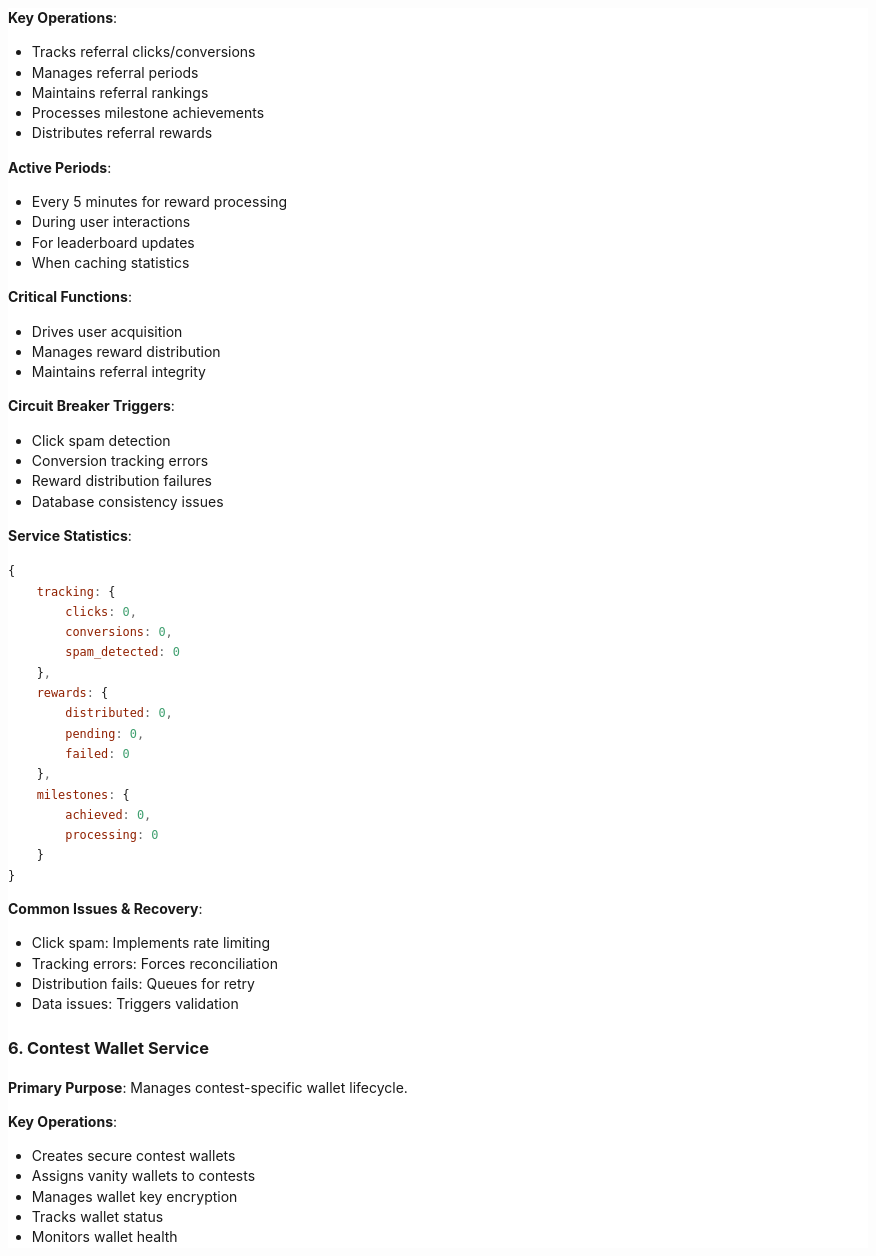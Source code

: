 **Key Operations**:
- Tracks referral clicks/conversions
- Manages referral periods
- Maintains referral rankings
- Processes milestone achievements
- Distributes referral rewards

**Active Periods**:
- Every 5 minutes for reward processing
- During user interactions
- For leaderboard updates
- When caching statistics

**Critical Functions**:
- Drives user acquisition
- Manages reward distribution
- Maintains referral integrity

**Circuit Breaker Triggers**:
- Click spam detection
- Conversion tracking errors
- Reward distribution failures
- Database consistency issues

**Service Statistics**:
```javascript
{
    tracking: {
        clicks: 0,
        conversions: 0,
        spam_detected: 0
    },
    rewards: {
        distributed: 0,
        pending: 0,
        failed: 0
    },
    milestones: {
        achieved: 0,
        processing: 0
    }
}
```

**Common Issues & Recovery**:
- Click spam: Implements rate limiting
- Tracking errors: Forces reconciliation
- Distribution fails: Queues for retry
- Data issues: Triggers validation

### 6. Contest Wallet Service
**Primary Purpose**: Manages contest-specific wallet lifecycle.

**Key Operations**:
- Creates secure contest wallets
- Assigns vanity wallets to contests
- Manages wallet key encryption
- Tracks wallet status
- Monitors wallet health
